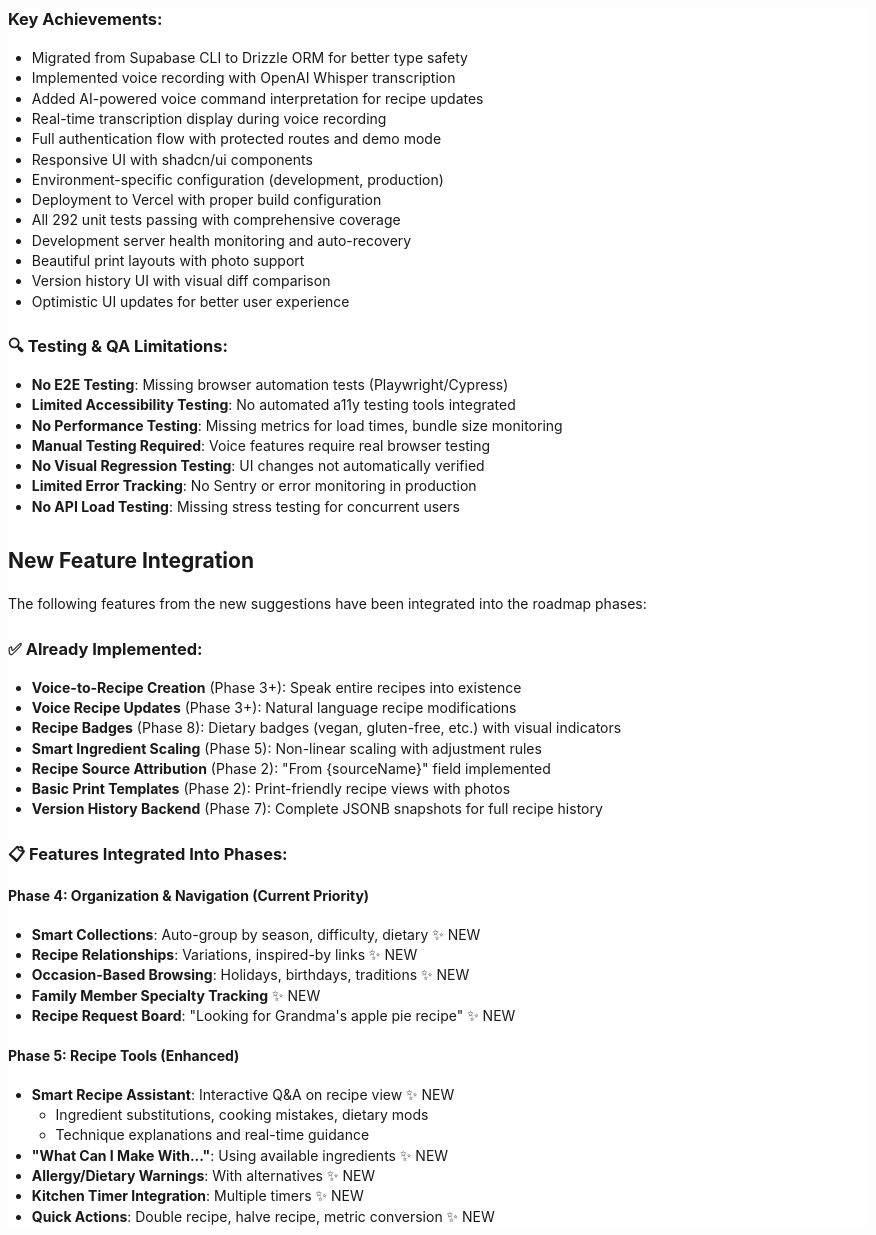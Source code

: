 ### Key Achievements:
- Migrated from Supabase CLI to Drizzle ORM for better type safety
- Implemented voice recording with OpenAI Whisper transcription
- Added AI-powered voice command interpretation for recipe updates
- Real-time transcription display during voice recording
- Full authentication flow with protected routes and demo mode
- Responsive UI with shadcn/ui components
- Environment-specific configuration (development, production)
- Deployment to Vercel with proper build configuration
- All 292 unit tests passing with comprehensive coverage
- Development server health monitoring and auto-recovery
- Beautiful print layouts with photo support
- Version history UI with visual diff comparison
- Optimistic UI updates for better user experience

### 🔍 Testing & QA Limitations:
- **No E2E Testing**: Missing browser automation tests (Playwright/Cypress)
- **Limited Accessibility Testing**: No automated a11y testing tools integrated
- **No Performance Testing**: Missing metrics for load times, bundle size monitoring
- **Manual Testing Required**: Voice features require real browser testing
- **No Visual Regression Testing**: UI changes not automatically verified
- **Limited Error Tracking**: No Sentry or error monitoring in production
- **No API Load Testing**: Missing stress testing for concurrent users

## New Feature Integration

The following features from the new suggestions have been integrated into the roadmap phases:

### ✅ Already Implemented:
- **Voice-to-Recipe Creation** (Phase 3+): Speak entire recipes into existence
- **Voice Recipe Updates** (Phase 3+): Natural language recipe modifications
- **Recipe Badges** (Phase 8): Dietary badges (vegan, gluten-free, etc.) with visual indicators
- **Smart Ingredient Scaling** (Phase 5): Non-linear scaling with adjustment rules
- **Recipe Source Attribution** (Phase 2): "From {sourceName}" field implemented
- **Basic Print Templates** (Phase 2): Print-friendly recipe views with photos
- **Version History Backend** (Phase 7): Complete JSONB snapshots for full recipe history

### 📋 Features Integrated Into Phases:

#### Phase 4: Organization & Navigation (Current Priority)
- **Smart Collections**: Auto-group by season, difficulty, dietary ✨ NEW
- **Recipe Relationships**: Variations, inspired-by links ✨ NEW
- **Occasion-Based Browsing**: Holidays, birthdays, traditions ✨ NEW
- **Family Member Specialty Tracking** ✨ NEW
- **Recipe Request Board**: "Looking for Grandma's apple pie recipe" ✨ NEW

#### Phase 5: Recipe Tools (Enhanced)
- **Smart Recipe Assistant**: Interactive Q&A on recipe view ✨ NEW
  - Ingredient substitutions, cooking mistakes, dietary mods
  - Technique explanations and real-time guidance
- **"What Can I Make With..."**: Using available ingredients ✨ NEW
- **Allergy/Dietary Warnings**: With alternatives ✨ NEW
- **Kitchen Timer Integration**: Multiple timers ✨ NEW
- **Quick Actions**: Double recipe, halve recipe, metric conversion ✨ NEW
